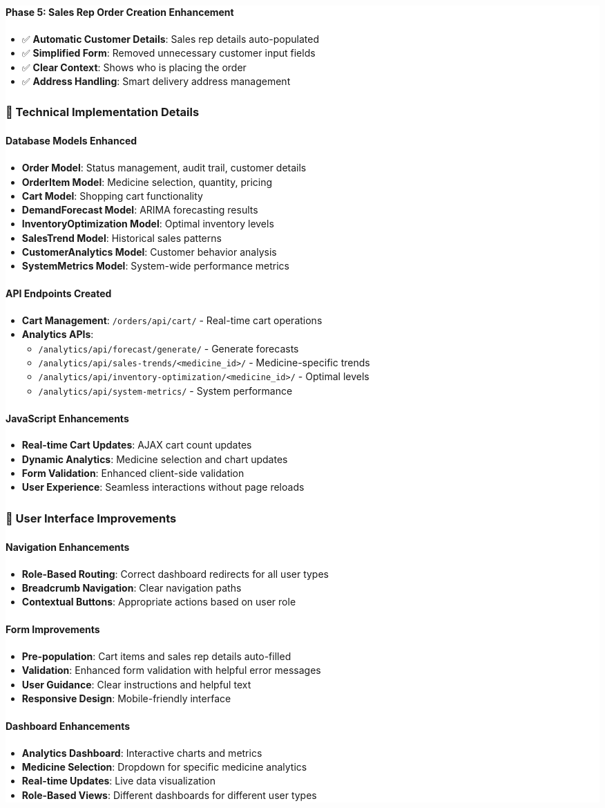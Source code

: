 #### **Phase 5: Sales Rep Order Creation Enhancement**
- ✅ **Automatic Customer Details**: Sales rep details auto-populated
- ✅ **Simplified Form**: Removed unnecessary customer input fields
- ✅ **Clear Context**: Shows who is placing the order
- ✅ **Address Handling**: Smart delivery address management

### **🔧 Technical Implementation Details**

#### **Database Models Enhanced**
- **Order Model**: Status management, audit trail, customer details
- **OrderItem Model**: Medicine selection, quantity, pricing
- **Cart Model**: Shopping cart functionality
- **DemandForecast Model**: ARIMA forecasting results
- **InventoryOptimization Model**: Optimal inventory levels
- **SalesTrend Model**: Historical sales patterns
- **CustomerAnalytics Model**: Customer behavior analysis
- **SystemMetrics Model**: System-wide performance metrics

#### **API Endpoints Created**
- **Cart Management**: `/orders/api/cart/` - Real-time cart operations
- **Analytics APIs**: 
  - `/analytics/api/forecast/generate/` - Generate forecasts
  - `/analytics/api/sales-trends/<medicine_id>/` - Medicine-specific trends
  - `/analytics/api/inventory-optimization/<medicine_id>/` - Optimal levels
  - `/analytics/api/system-metrics/` - System performance

#### **JavaScript Enhancements**
- **Real-time Cart Updates**: AJAX cart count updates
- **Dynamic Analytics**: Medicine selection and chart updates
- **Form Validation**: Enhanced client-side validation
- **User Experience**: Seamless interactions without page reloads

### **🎨 User Interface Improvements**

#### **Navigation Enhancements**
- **Role-Based Routing**: Correct dashboard redirects for all user types
- **Breadcrumb Navigation**: Clear navigation paths
- **Contextual Buttons**: Appropriate actions based on user role

#### **Form Improvements**
- **Pre-population**: Cart items and sales rep details auto-filled
- **Validation**: Enhanced form validation with helpful error messages
- **User Guidance**: Clear instructions and helpful text
- **Responsive Design**: Mobile-friendly interface

#### **Dashboard Enhancements**
- **Analytics Dashboard**: Interactive charts and metrics
- **Medicine Selection**: Dropdown for specific medicine analytics
- **Real-time Updates**: Live data visualization
- **Role-Based Views**: Different dashboards for different user types
